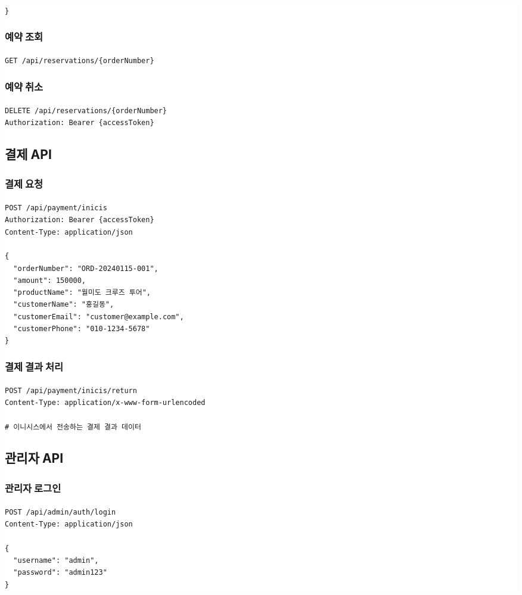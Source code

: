 ```http
}
```

### 예약 조회
```http
GET /api/reservations/{orderNumber}
```

### 예약 취소
```http
DELETE /api/reservations/{orderNumber}
Authorization: Bearer {accessToken}
```

## 결제 API

### 결제 요청
```http
POST /api/payment/inicis
Authorization: Bearer {accessToken}
Content-Type: application/json

{
  "orderNumber": "ORD-20240115-001",
  "amount": 150000,
  "productName": "월미도 크루즈 투어",
  "customerName": "홍길동",
  "customerEmail": "customer@example.com",
  "customerPhone": "010-1234-5678"
}
```

### 결제 결과 처리
```http
POST /api/payment/inicis/return
Content-Type: application/x-www-form-urlencoded

# 이니시스에서 전송하는 결제 결과 데이터
```

## 관리자 API

### 관리자 로그인
```http
POST /api/admin/auth/login
Content-Type: application/json

{
  "username": "admin",
  "password": "admin123"
}
```

